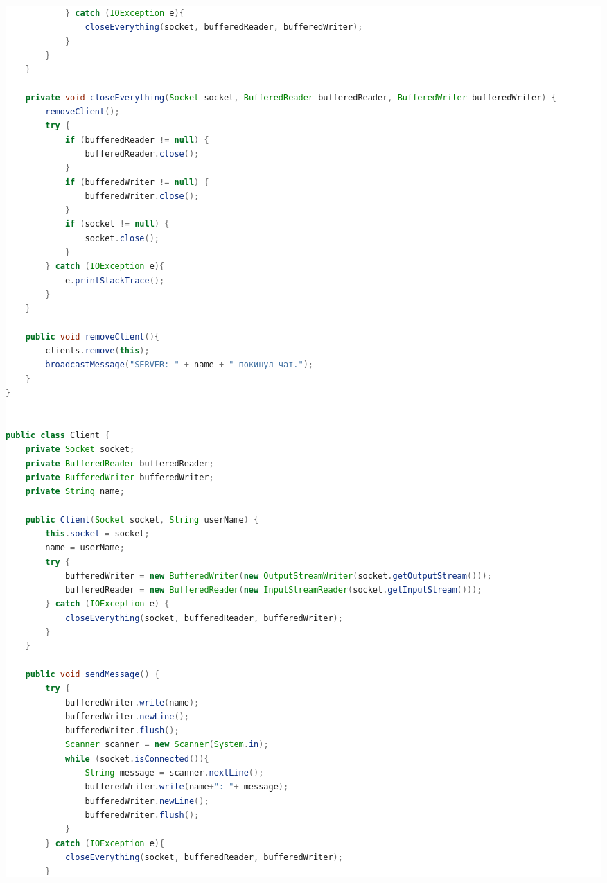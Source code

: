 ```java
            } catch (IOException e){
                closeEverything(socket, bufferedReader, bufferedWriter);
            }
        }
    }

    private void closeEverything(Socket socket, BufferedReader bufferedReader, BufferedWriter bufferedWriter) {
        removeClient();
        try {
            if (bufferedReader != null) {
                bufferedReader.close();
            }
            if (bufferedWriter != null) {
                bufferedWriter.close();
            }
            if (socket != null) {
                socket.close();
            }
        } catch (IOException e){
            e.printStackTrace();
        }
    }

    public void removeClient(){
        clients.remove(this);
        broadcastMessage("SERVER: " + name + " покинул чат.");
    }
}


public class Client {
    private Socket socket;
    private BufferedReader bufferedReader;
    private BufferedWriter bufferedWriter;
    private String name;

    public Client(Socket socket, String userName) {
        this.socket = socket;
        name = userName;
        try {
            bufferedWriter = new BufferedWriter(new OutputStreamWriter(socket.getOutputStream()));
            bufferedReader = new BufferedReader(new InputStreamReader(socket.getInputStream()));
        } catch (IOException e) {
            closeEverything(socket, bufferedReader, bufferedWriter);
        }
    }

    public void sendMessage() {
        try {
            bufferedWriter.write(name);
            bufferedWriter.newLine();
            bufferedWriter.flush();
            Scanner scanner = new Scanner(System.in);
            while (socket.isConnected()){
                String message = scanner.nextLine();
                bufferedWriter.write(name+": "+ message);
                bufferedWriter.newLine();
                bufferedWriter.flush();
            }
        } catch (IOException e){
            closeEverything(socket, bufferedReader, bufferedWriter);
        }
```